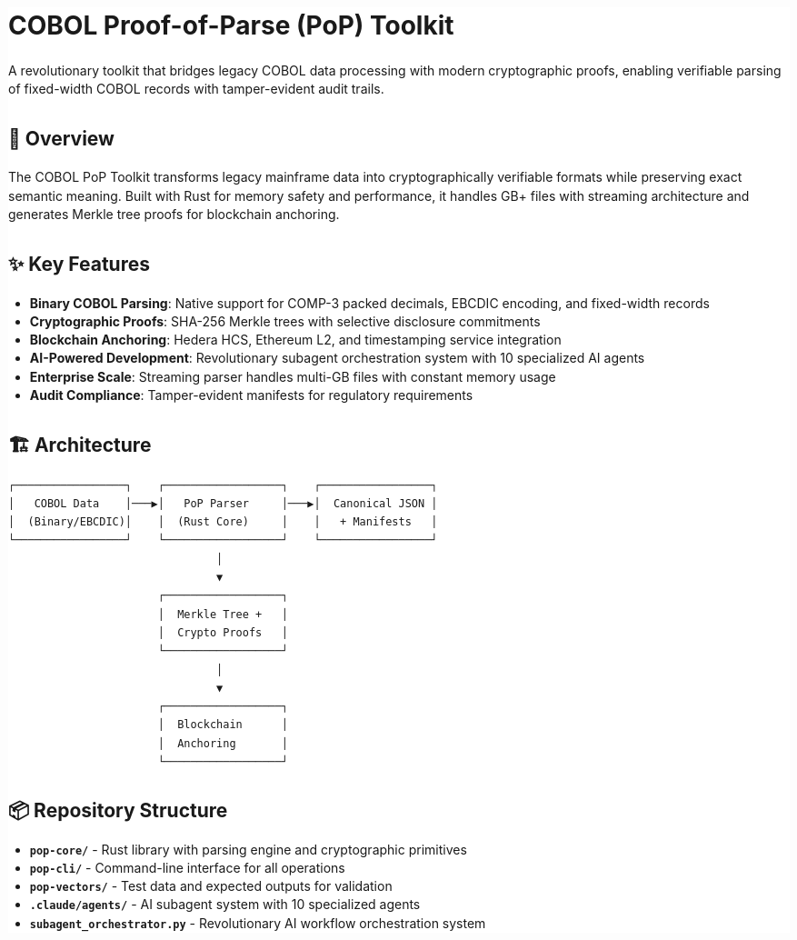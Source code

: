 # COBOL Proof-of-Parse (PoP) Toolkit

A revolutionary toolkit that bridges legacy COBOL data processing with modern cryptographic proofs, enabling verifiable parsing of fixed-width COBOL records with tamper-evident audit trails.

## 🚀 Overview

The COBOL PoP Toolkit transforms legacy mainframe data into cryptographically verifiable formats while preserving exact semantic meaning. Built with Rust for memory safety and performance, it handles GB+ files with streaming architecture and generates Merkle tree proofs for blockchain anchoring.

## ✨ Key Features

- **Binary COBOL Parsing**: Native support for COMP-3 packed decimals, EBCDIC encoding, and fixed-width records
- **Cryptographic Proofs**: SHA-256 Merkle trees with selective disclosure commitments  
- **Blockchain Anchoring**: Hedera HCS, Ethereum L2, and timestamping service integration
- **AI-Powered Development**: Revolutionary subagent orchestration system with 10 specialized AI agents
- **Enterprise Scale**: Streaming parser handles multi-GB files with constant memory usage
- **Audit Compliance**: Tamper-evident manifests for regulatory requirements

## 🏗️ Architecture

```
┌─────────────────┐    ┌──────────────────┐    ┌─────────────────┐
│   COBOL Data    │───▶│   PoP Parser     │───▶│  Canonical JSON │
│  (Binary/EBCDIC)│    │  (Rust Core)     │    │   + Manifests   │
└─────────────────┘    └──────────────────┘    └─────────────────┘
                                │
                                ▼
                       ┌──────────────────┐
                       │  Merkle Tree +   │
                       │  Crypto Proofs   │
                       └──────────────────┘
                                │
                                ▼
                       ┌──────────────────┐
                       │  Blockchain      │
                       │  Anchoring       │
                       └──────────────────┘
```

## 📦 Repository Structure

- **`pop-core/`** - Rust library with parsing engine and cryptographic primitives
- **`pop-cli/`** - Command-line interface for all operations
- **`pop-vectors/`** - Test data and expected outputs for validation
- **`.claude/agents/`** - AI subagent system with 10 specialized agents
- **`subagent_orchestrator.py`** - Revolutionary AI workflow orchestration system
